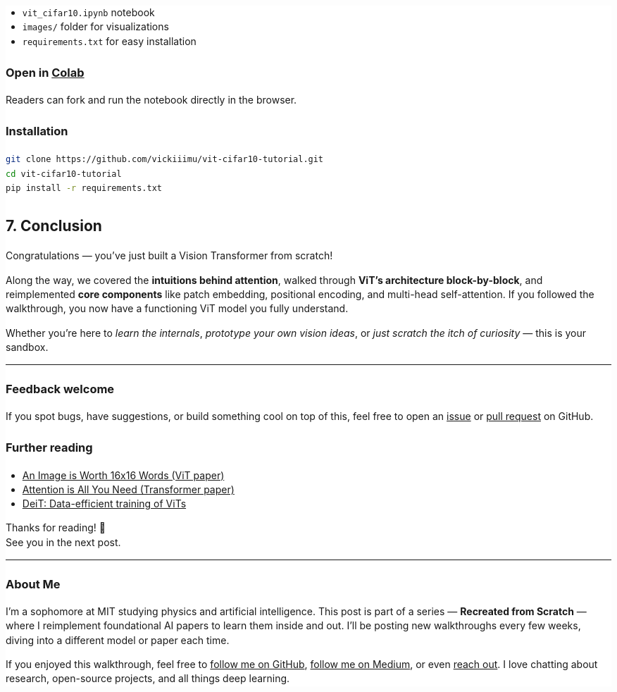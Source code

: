 - `vit_cifar10.ipynb` notebook  
- `images/` folder for visualizations  
- `requirements.txt` for easy installation  

### Open in [**Colab**](https://colab.research.google.com/drive/1vn57VeLHweWZCiEiJoc39q_NYUKuSXrc?usp=sharing)

Readers can fork and run the notebook directly in the browser.

### Installation

```bash
git clone https://github.com/vickiiimu/vit-cifar10-tutorial.git
cd vit-cifar10-tutorial
pip install -r requirements.txt
```

## 7. Conclusion

Congratulations — you’ve just built a Vision Transformer from scratch!

Along the way, we covered the **intuitions behind attention**, walked through **ViT’s architecture block-by-block**, and reimplemented **core components** like patch embedding, positional encoding, and multi-head self-attention. If you followed the walkthrough, you now have a functioning ViT model you fully understand.

Whether you’re here to *learn the internals*, *prototype your own vision ideas*, or *just scratch the itch of curiosity* — this is your sandbox.

---

### Feedback welcome

If you spot bugs, have suggestions, or build something cool on top of this, feel free to open an [issue](https://github.com/vickiiimu/vit-cifar10-tutorial/issues) or [pull request](https://github.com/vickiiimu/vit-cifar10-tutorial/pulls) on GitHub.


### Further reading

- [An Image is Worth 16x16 Words (ViT paper)](https://arxiv.org/abs/2010.11929)  
- [Attention is All You Need (Transformer paper)](https://arxiv.org/abs/1706.03762)  
- [DeiT: Data-efficient training of ViTs](https://arxiv.org/abs/2012.12877)


Thanks for reading! 👋  
See you in the next post.

---

### About Me

I’m a sophomore at MIT studying physics and artificial intelligence. This   post is part of a series — **Recreated from Scratch** — where I reimplement   foundational AI papers to learn them inside and out. I’ll be posting new   walkthroughs every few weeks, diving into a different model or paper each time.

If you enjoyed this walkthrough, feel free to [follow me on GitHub](ttps://github.com/vickiiimu), [follow me on Medium](https://medium.com/@vicki.y.mu), or even [reach out](ttps://github.com/vickiiimu). I love chatting about research, open-source projects, and all things deep learning. 